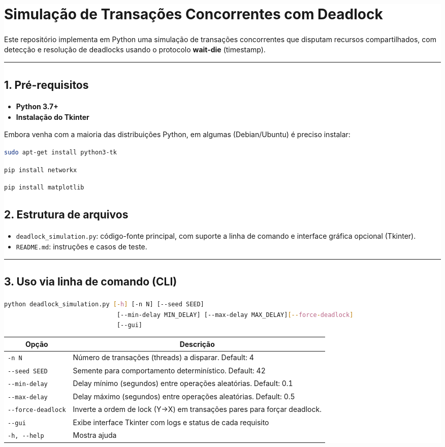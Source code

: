 # Simulação de Transações Concorrentes com Deadlock

Este repositório implementa em Python uma simulação de transações concorrentes que disputam recursos compartilhados, com detecção e resolução de deadlocks usando o protocolo **wait-die** (timestamp).

---

## 1. Pré-requisitos

* **Python 3.7+** 
* **Instalação do Tkinter**

Embora venha com a maioria das distribuições Python, em algumas (Debian/Ubuntu) é preciso instalar:
```bash
sudo apt-get install python3-tk
```

```bash
pip install networkx
```
```bash
pip install matplotlib
```

## 2. Estrutura de arquivos

* `deadlock_simulation.py`: código-fonte principal, com suporte a linha de comando e interface gráfica opcional (Tkinter).
* `README.md`: instruções e casos de teste.

---

## 3. Uso via linha de comando (CLI)

```bash
python deadlock_simulation.py [-h] [-n N] [--seed SEED]
                               [--min-delay MIN_DELAY] [--max-delay MAX_DELAY][--force-deadlock]
                               [--gui]
```

| Opção         | Descrição                                                        |
| ------------- | ---------------------------------------------------------------- |
| `-n N`        | Número de transações (threads) a disparar. Default: 4            |
| `--seed SEED` | Semente para comportamento determinístico. Default: 42           |
| `--min-delay` | Delay mínimo (segundos) entre operações aleatórias. Default: 0.1 |
| `--max-delay` | Delay máximo (segundos) entre operações aleatórias. Default: 0.5 |
| `--force-deadlock` | Inverte a ordem de lock (Y→X) em transações pares para forçar deadlock.|
| `--gui`       | Exibe interface Tkinter com logs e status de cada requisito      |
| `-h, --help`  | Mostra ajuda                                                     |
